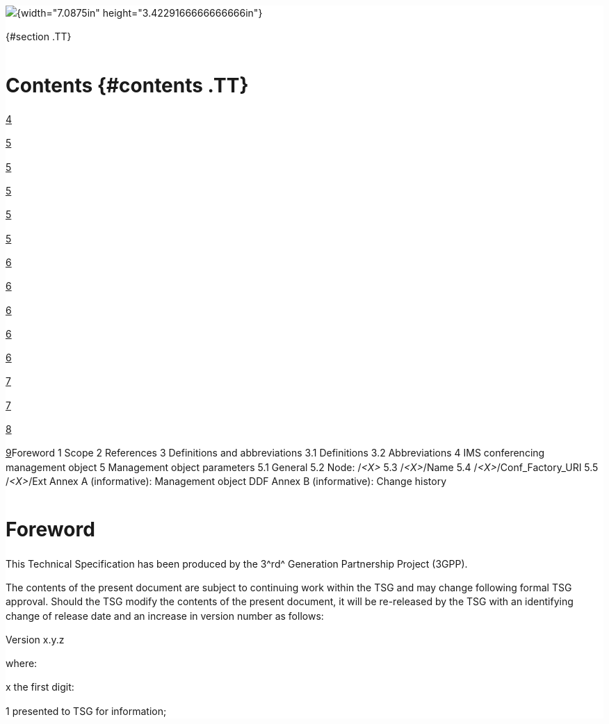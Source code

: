![](media/image1.jpeg){width="7.0875in" height="3.4229166666666666in"}

  {#section .TT}

Contents {#contents .TT}
========

[4](#foreword)

[5](#scope)

[5](#references)

[5](#definitions-and-abbreviations)

[5](#definitions)

[5](#abbreviations)

[6](#ims-conferencing-management-object)

[6](#management-object-parameters)

[6](#general)

[6](#node-x)

[6](#xname)

[7](#xconf_factory_uri)

[7](#xext)

[8](#annex-a-informative-management-object-ddf)

[9](#annex-b-informative-change-history)Foreword 1 Scope 2 References 3
Definitions and abbreviations 3.1 Definitions 3.2 Abbreviations 4 IMS
conferencing management object 5 Management object parameters 5.1
General 5.2 Node: /*\<X\>* 5.3 /*\<X\>*/Name 5.4
/*\<X\>*/Conf\_Factory\_URI 5.5 /*\<X\>*/Ext Annex A (informative):
Management object DDF Annex B (informative): Change history

Foreword
========

This Technical Specification has been produced by the 3^rd^ Generation
Partnership Project (3GPP).

The contents of the present document are subject to continuing work
within the TSG and may change following formal TSG approval. Should the
TSG modify the contents of the present document, it will be re-released
by the TSG with an identifying change of release date and an increase in
version number as follows:

Version x.y.z

where:

x the first digit:

1 presented to TSG for information;
